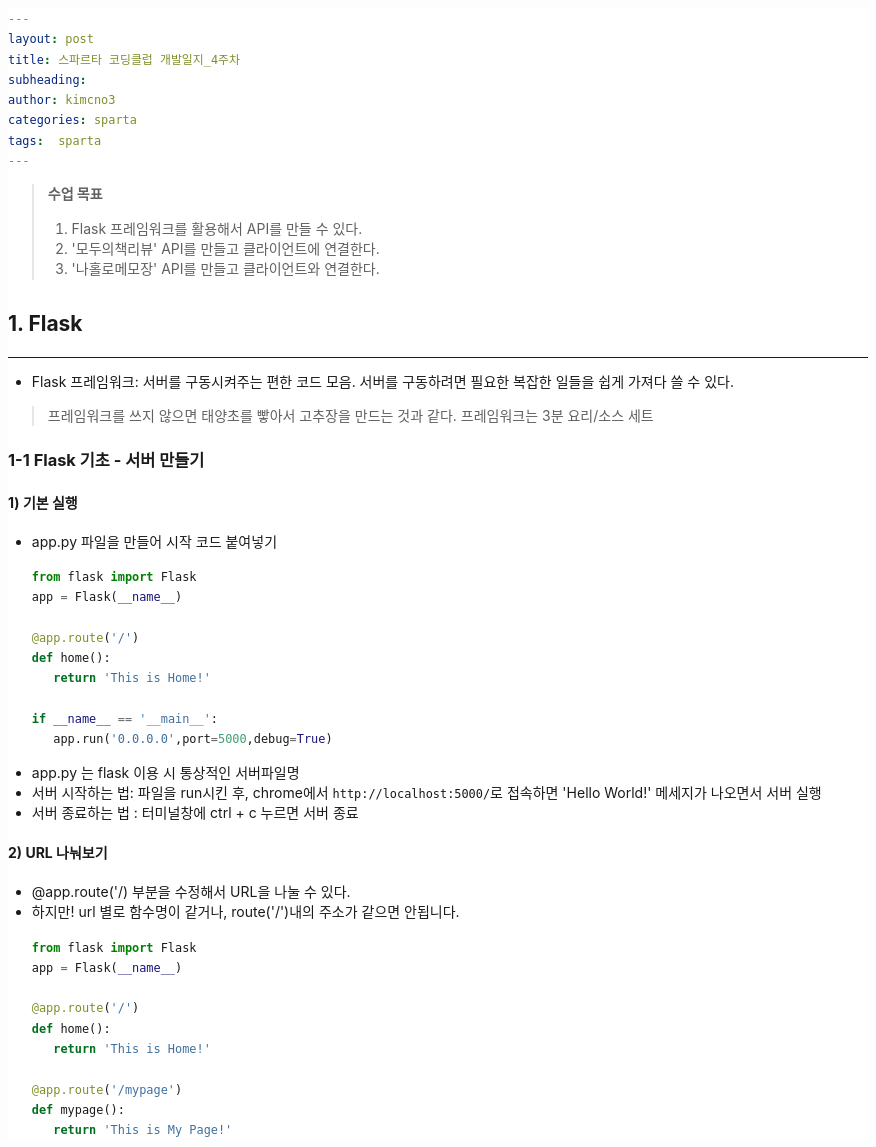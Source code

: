 ```yaml
---
layout: post
title: 스파르타 코딩클럽 개발일지_4주차
subheading:
author: kimcno3
categories: sparta
tags:  sparta
---
```


> **수업 목표**
> 1. Flask 프레임워크를 활용해서 API를 만들 수 있다.
> 2. '모두의책리뷰' API를 만들고 클라이언트에 연결한다.
> 3. '나홀로메모장' API를 만들고 클라이언트와 연결한다.

## 1. Flask
***
- Flask 프레임워크: 서버를 구동시켜주는 편한 코드 모음. 서버를 구동하려면 필요한 복잡한 일들을 쉽게 가져다 쓸 수 있다.
> 프레임워크를 쓰지 않으면 태양초를 빻아서 고추장을 만드는 것과 같다.
> 프레임워크는 3분 요리/소스 세트

### 1-1 Flask 기초 - 서버 만들기
#### 1) 기본 실행
- app.py 파일을 만들어 시작 코드 붙여넣기
    ``` py
    from flask import Flask
    app = Flask(__name__)

    @app.route('/')
    def home():
       return 'This is Home!'

    if __name__ == '__main__':  
       app.run('0.0.0.0',port=5000,debug=True)
    ```
- app.py 는 flask 이용 시 통상적인 서버파일명
- 서버 시작하는 법: 파일을 run시킨 후, chrome에서 `http://localhost:5000/`로 접속하면 'Hello World!' 메세지가 나오면서 서버 실행
- 서버 종료하는 법 : 터미널창에 ctrl + c 누르면 서버 종료

#### 2) URL 나눠보기
- @app.route('/) 부분을 수정해서 URL을 나눌 수 있다.
- 하지만! url 별로 함수명이 같거나, route('/')내의 주소가 같으면 안됩니다.
    ```python
    from flask import Flask
    app = Flask(__name__)
    
    @app.route('/')
    def home():
       return 'This is Home!'
    
    @app.route('/mypage')
    def mypage():  
       return 'This is My Page!'
    